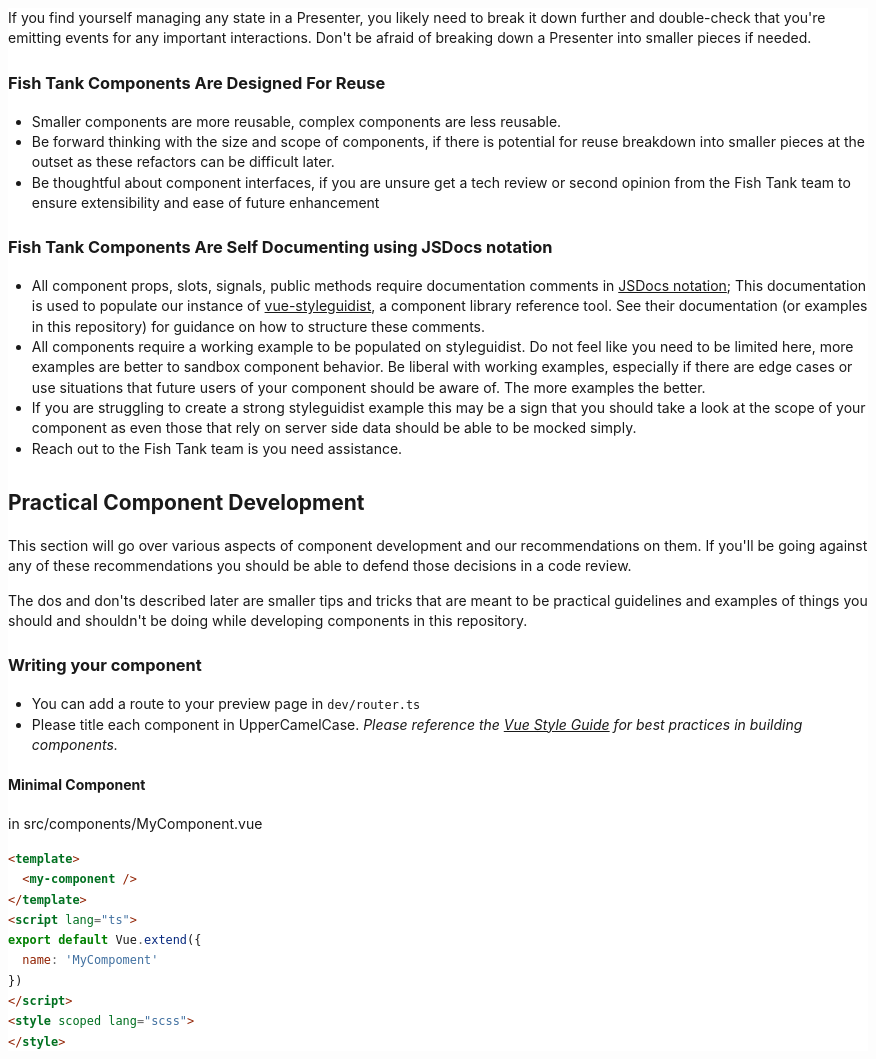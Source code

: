 If you find yourself managing any state in a Presenter, you
likely need to break it down further and double-check that you're emitting events for any important interactions.  Don't be afraid of breaking down a Presenter into smaller
pieces if needed.

### Fish Tank Components Are Designed For Reuse
- Smaller components are more reusable, complex components are less reusable.
- Be forward thinking with the size and scope of components, if there is potential for reuse breakdown into smaller pieces at the outset as these refactors can be difficult later.
- Be thoughtful about component interfaces, if you are unsure get a tech review or second opinion from the Fish Tank team to ensure extensibility and ease of future enhancement

### Fish Tank Components Are Self Documenting using JSDocs notation
- All component props, slots, signals, public methods require documentation comments in [JSDocs notation](http://usejsdoc.org/about-getting-started.html); This documentation is used to populate our instance of [vue-styleguidist](https://vue-styleguidist.github.io/), a component library reference tool.  See their documentation (or examples in this repository) for guidance on how to structure these comments.
- All components require a working example to be populated on styleguidist. Do not feel like you need to be limited here, more examples are better to sandbox component behavior.  Be liberal with working examples, especially if there are edge cases or use situations that future users of your component should be aware of. The more examples the better.
- If you are struggling to create a strong styleguidist example this may be a sign that you should take a look at the scope of your component as even those that rely on server side data should 
be able to be mocked simply.
- Reach out to the Fish Tank team is you need assistance.

## Practical Component Development

This section will go over various aspects of component development and our
recommendations on them.  If you'll be going against any of these
recommendations you should be able to defend those decisions in a code review.

The dos and don'ts described later are smaller tips and tricks that are meant
to be practical guidelines and examples of things you should and shouldn't be doing
while developing components in this repository.

### Writing your component
* You can add a route to your preview page in `dev/router.ts`
* Please title each component in UpperCamelCase. _Please reference the [Vue Style Guide](https://vuejs.org/v2/style-guide/) for best practices in building components._

#### Minimal Component
in src/components/MyComponent.vue
```html
<template>
  <my-component />
</template>
<script lang="ts">
export default Vue.extend({
  name: 'MyCompoment'
})
</script>
<style scoped lang="scss">
</style>
```
